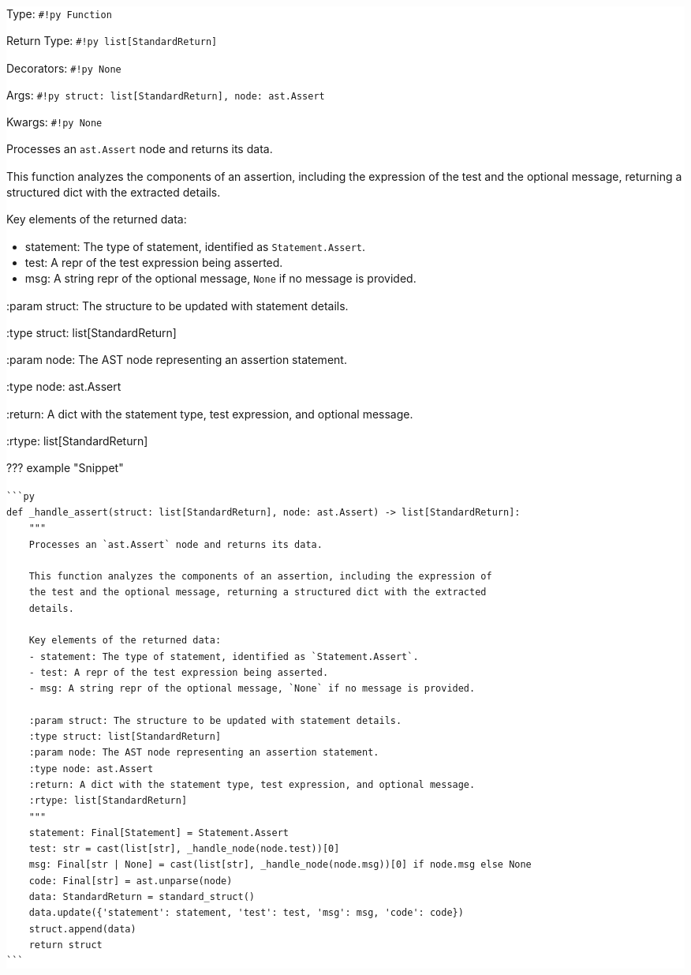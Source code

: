 Type: `#!py Function`

Return Type: `#!py list[StandardReturn]`

Decorators: `#!py None`

Args: `#!py struct: list[StandardReturn], node: ast.Assert`

Kwargs: `#!py None`

Processes an `ast.Assert` node and returns its data.

This function analyzes the components of an assertion, including the expression of
the test and the optional message, returning a structured dict with the extracted
details.

Key elements of the returned data:

- statement: The type of statement, identified as `Statement.Assert`.
- test: A repr of the test expression being asserted.
- msg: A string repr of the optional message, `None` if no message is provided.

:param struct: The structure to be updated with statement details.

:type struct: list[StandardReturn]

:param node: The AST node representing an assertion statement.

:type node: ast.Assert

:return: A dict with the statement type, test expression, and optional message.

:rtype: list[StandardReturn]

??? example "Snippet"

    ```py
    def _handle_assert(struct: list[StandardReturn], node: ast.Assert) -> list[StandardReturn]:
        """
        Processes an `ast.Assert` node and returns its data.

        This function analyzes the components of an assertion, including the expression of
        the test and the optional message, returning a structured dict with the extracted
        details.

        Key elements of the returned data:
        - statement: The type of statement, identified as `Statement.Assert`.
        - test: A repr of the test expression being asserted.
        - msg: A string repr of the optional message, `None` if no message is provided.

        :param struct: The structure to be updated with statement details.
        :type struct: list[StandardReturn]
        :param node: The AST node representing an assertion statement.
        :type node: ast.Assert
        :return: A dict with the statement type, test expression, and optional message.
        :rtype: list[StandardReturn]
        """
        statement: Final[Statement] = Statement.Assert
        test: str = cast(list[str], _handle_node(node.test))[0]
        msg: Final[str | None] = cast(list[str], _handle_node(node.msg))[0] if node.msg else None
        code: Final[str] = ast.unparse(node)
        data: StandardReturn = standard_struct()
        data.update({'statement': statement, 'test': test, 'msg': msg, 'code': code})
        struct.append(data)
        return struct
    ```
